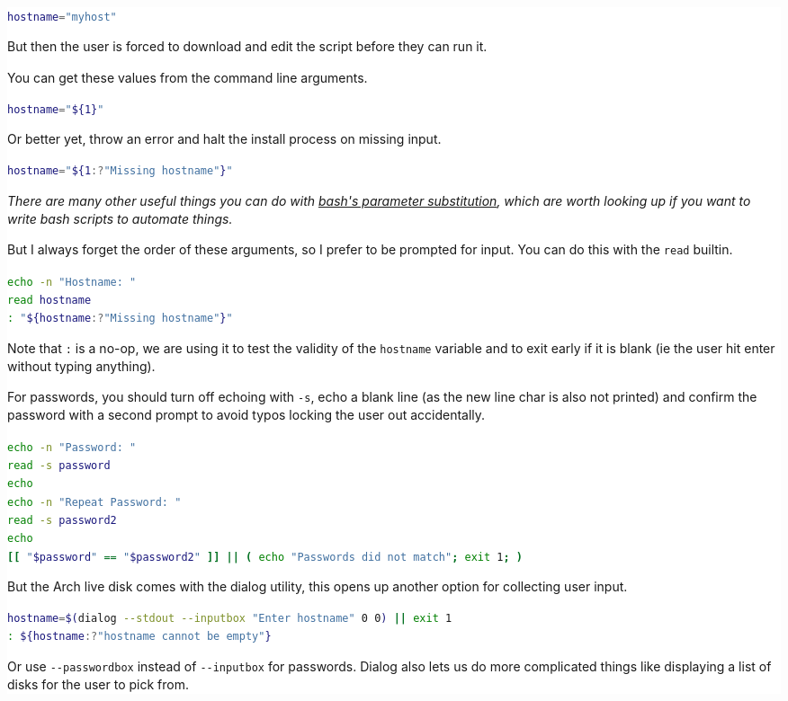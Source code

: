 ```bash
hostname="myhost"
```

But then the user is forced to download and edit the script before they can run
it.

You can get these values from the command line arguments.

```bash
hostname="${1}"
```

Or better yet, throw an error and halt the install process on missing input.

```bash
hostname="${1:?"Missing hostname"}"
```

*There are many other useful things you can do with [bash's parameter
substitution], which are worth looking up if you want to write bash scripts to
automate things.*

But I always forget the order of these arguments, so I prefer to be prompted
for input. You can do this with the `read` builtin.

```bash
echo -n "Hostname: "
read hostname
: "${hostname:?"Missing hostname"}"
```

Note that `:` is a no-op, we are using it to test the validity of the
`hostname` variable and to exit early if it is blank (ie the user hit enter
without typing anything).

For passwords, you should turn off echoing with `-s`, echo a blank line (as the
new line char is also not printed) and confirm the password with a second
prompt to avoid typos locking the user out accidentally.

```bash
echo -n "Password: "
read -s password
echo
echo -n "Repeat Password: "
read -s password2
echo
[[ "$password" == "$password2" ]] || ( echo "Passwords did not match"; exit 1; )
```

But the Arch live disk comes with the dialog utility, this opens up another
option for collecting user input.

```bash
hostname=$(dialog --stdout --inputbox "Enter hostname" 0 0) || exit 1
: ${hostname:?"hostname cannot be empty"}
```

Or use `--passwordbox` instead of `--inputbox` for passwords. Dialog also lets
us do more complicated things like displaying a list of disks for the user to
pick from.


[Hosting an Arch Linux Repo in an Amazon S3 Bucket]: /blog/archlinux-repo-in-aws-bucket/
[Managing Arch Linux with Meta Packages]: /blog/archlinux-meta-packages/
[offical install guide]: https://wiki.archlinux.org/index.php/Installation_guide
[bash's parameter substitution]: http://wiki.bash-hackers.org/syntax/pe
[SaltStack]: https://saltstack.com/
[Ansible]: https://www.ansible.com/
[bash strict mode]: /blog/another-bash-strict-mode/
[part 1]: /blog/archlinux-repo-in-aws-bucket/
[part 2]: /blog/archlinux-meta-packages/
[live/latest incarnation]: https://github.com/mdaffin/arch-pkgs/blob/master/installer/install-arch
[arch-pkgs]: https://github.com/mdaffin/arch-pkgs
[archiso]: https://wiki.archlinux.org/index.php/archiso
[Discuss on Reddit]: https://www.reddit.com/r/archlinux/comments/7v7g4w/managing_multiple_arch_linux_systems_with/